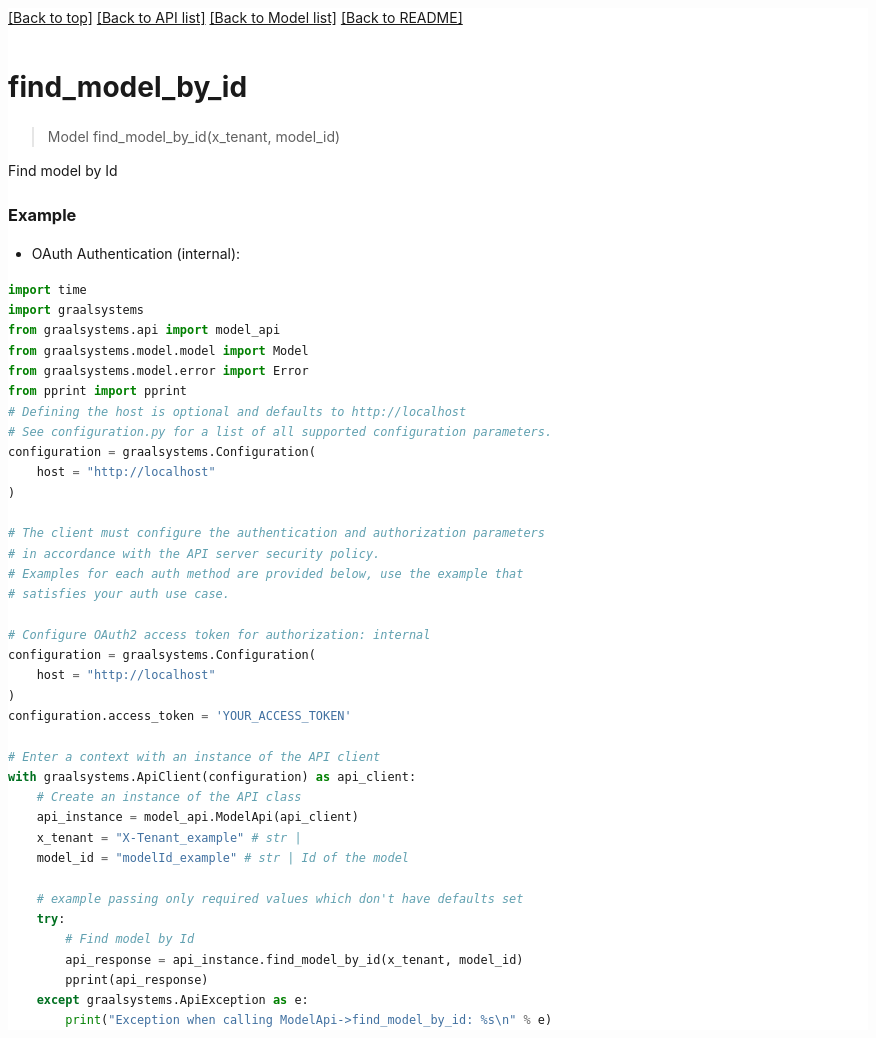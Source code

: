 [[Back to top]](#) [[Back to API list]](../README.md#documentation-for-api-endpoints) [[Back to Model list]](../README.md#documentation-for-models) [[Back to README]](../README.md)

# **find_model_by_id**
> Model find_model_by_id(x_tenant, model_id)

Find model by Id

### Example

* OAuth Authentication (internal):

```python
import time
import graalsystems
from graalsystems.api import model_api
from graalsystems.model.model import Model
from graalsystems.model.error import Error
from pprint import pprint
# Defining the host is optional and defaults to http://localhost
# See configuration.py for a list of all supported configuration parameters.
configuration = graalsystems.Configuration(
    host = "http://localhost"
)

# The client must configure the authentication and authorization parameters
# in accordance with the API server security policy.
# Examples for each auth method are provided below, use the example that
# satisfies your auth use case.

# Configure OAuth2 access token for authorization: internal
configuration = graalsystems.Configuration(
    host = "http://localhost"
)
configuration.access_token = 'YOUR_ACCESS_TOKEN'

# Enter a context with an instance of the API client
with graalsystems.ApiClient(configuration) as api_client:
    # Create an instance of the API class
    api_instance = model_api.ModelApi(api_client)
    x_tenant = "X-Tenant_example" # str | 
    model_id = "modelId_example" # str | Id of the model

    # example passing only required values which don't have defaults set
    try:
        # Find model by Id
        api_response = api_instance.find_model_by_id(x_tenant, model_id)
        pprint(api_response)
    except graalsystems.ApiException as e:
        print("Exception when calling ModelApi->find_model_by_id: %s\n" % e)
```
